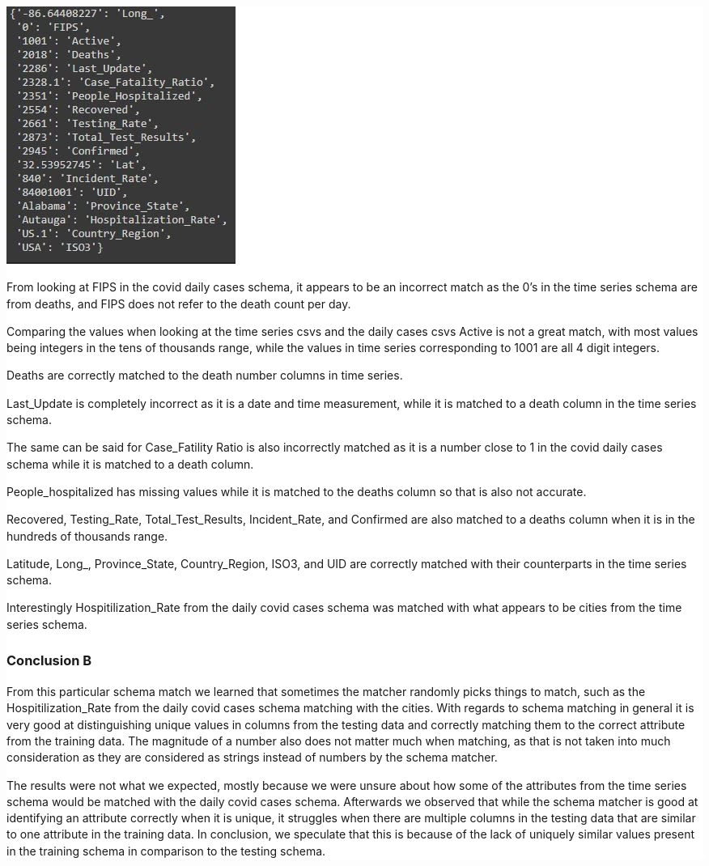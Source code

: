 ![FlexMatcher Results](/src/images/schema_matcher/flexmatcher_results.JPG)

From looking at FIPS in the covid daily cases schema, it appears to be an incorrect match as the 0’s in the time series schema are from deaths, and FIPS does not refer to the death count per day.

Comparing the values when looking at the time series csvs and the daily cases csvs Active is not a great match, with most values being integers in the tens of thousands range, while the values in time series corresponding to 1001 are all 4 digit integers.

Deaths are correctly matched to the death number columns in time series.

Last_Update is completely incorrect as it is a date and time measurement, while it is matched to a death column in the time series schema.

The same can be said for Case_Fatility Ratio is also incorrectly matched as it is a number close to 1 in the covid daily cases schema while it is matched to a death column.

People_hospitalized has missing values while it is matched to the deaths column so that is also not accurate.

Recovered, Testing_Rate, Total_Test_Results, Incident_Rate, and Confirmed are also matched to a deaths column when it is in the hundreds of thousands range.

Latitude, Long_, Province_State, Country_Region, ISO3, and UID are correctly matched with their counterparts in the time series schema.

Interestingly Hospitilization_Rate from the daily covid cases schema was matched with what appears to be cities from the time series schema.

### Conclusion B

From this particular schema match we learned that sometimes the matcher randomly picks things to match, such as the Hospitilization_Rate from the daily covid cases schema matching with the cities. With regards to schema matching in general it is very good at distinguishing unique values in columns from the testing data and correctly matching them to the correct attribute from the training data. The magnitude of a number also does not matter much when matching, as that is not taken into much consideration as they are considered as strings instead of numbers by the schema matcher.

The results were not what we expected, mostly because we were unsure about how some of the attributes from the time series schema would be matched with the daily covid cases schema. Afterwards we observed that while the schema matcher is good at identifying an attribute correctly when it is unique, it struggles when there are multiple columns in the testing data that are similar to one attribute in the training data. In conclusion, we speculate that this is because of the lack of uniquely similar values present in the training schema in comparison to the testing schema.
